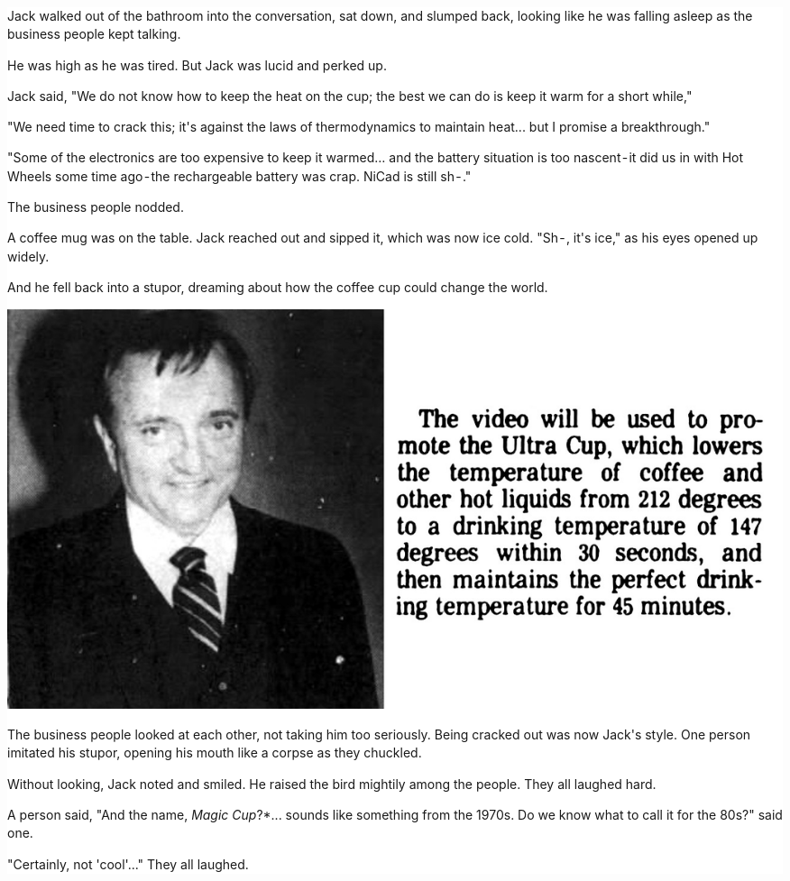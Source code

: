 Jack walked out of the bathroom into the conversation, sat down, and slumped back, looking like he was falling asleep as the business people kept talking.

He was high as he was tired. But Jack was lucid and perked up.

Jack said, "We do not know how to keep the heat on the cup; the best we can do is keep it warm for a short while,"

"We need time to crack this; it's against the laws of thermodynamics to maintain heat... but I promise a breakthrough."

"Some of the electronics are too expensive to keep it warmed… and the battery situation is too nascent - it did us in with Hot Wheels some time ago - the rechargeable battery was crap. NiCad is still sh - ."

The business people nodded.

A coffee mug was on the table. Jack reached out and sipped it, which was now ice cold. "Sh - , it's ice," as his eyes opened up widely.

And he fell back into a stupor, dreaming about how the coffee cup could change the world.

![Ryan from the Palm Beach Daily News in 1983. Another from later that decade, his rumored "Ultra Cup" was found in at least one independent resource.](images/92-34.jpeg)

The business people looked at each other, not taking him too seriously. Being cracked out was now Jack's style. One person imitated his stupor, opening his mouth like a corpse as they chuckled.

Without looking, Jack noted and smiled. He raised the bird mightily among the people. They all laughed hard.

A person said, "And the name, *Magic Cup*?*... sounds like something from the 1970s. Do we know what to call it for the 80s?" said one.

"Certainly, not 'cool'..." They all laughed.
